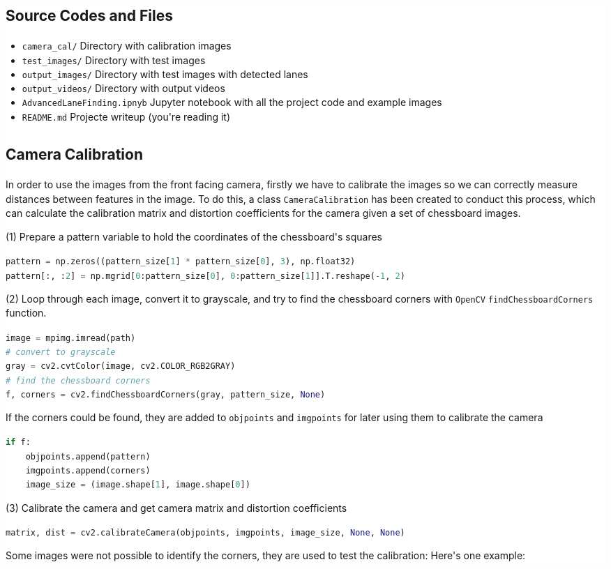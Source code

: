 



## Source Codes and Files

- `camera_cal/` Directory with calibration images
- `test_images/` Directory with test images
- `output_images/` Directory with test images with detected lanes
- `output_videos/` Directory with output videos
- `AdvancedLaneFinding.ipnyb` Jupyter notebook with all the project code and example images
- `README.md` Projecte writeup (you're reading it)



## Camera Calibration

In order to use the images from the front facing camera, firstly we have to calibrate the images so we can correctly measure distances between features in the image. To do this, a class `CameraCalibration` has been created to conduct this process, which can calculate the calibration matrix and distortion coefficients for the camera given a set of chessboard images.

(1) Prepare a pattern variable to hold the coordinates of the chessboard's squares

```python
pattern = np.zeros((pattern_size[1] * pattern_size[0], 3), np.float32)
pattern[:, :2] = np.mgrid[0:pattern_size[0], 0:pattern_size[1]].T.reshape(-1, 2)
```

(2) Loop through each image, convert it to grayscale, and try to find the chessboard corners with `OpenCV` `findChessboardCorners` function.

```python
image = mpimg.imread(path)
# convert to grayscale
gray = cv2.cvtColor(image, cv2.COLOR_RGB2GRAY)
# find the chessboard corners
f, corners = cv2.findChessboardCorners(gray, pattern_size, None)
```

If the corners could be found, they are added to `objpoints` and `imgpoints` for later using them to calibrate the camera

```python
if f:
    objpoints.append(pattern)
    imgpoints.append(corners)
    image_size = (image.shape[1], image.shape[0])
```

(3) Calibrate the camera and get camera matrix and distortion coefficients

```python
matrix, dist = cv2.calibrateCamera(objpoints, imgpoints, image_size, None, None)
```

Some images were not possible to identify the corners, they are used to test the calibration:
Here's one example:
